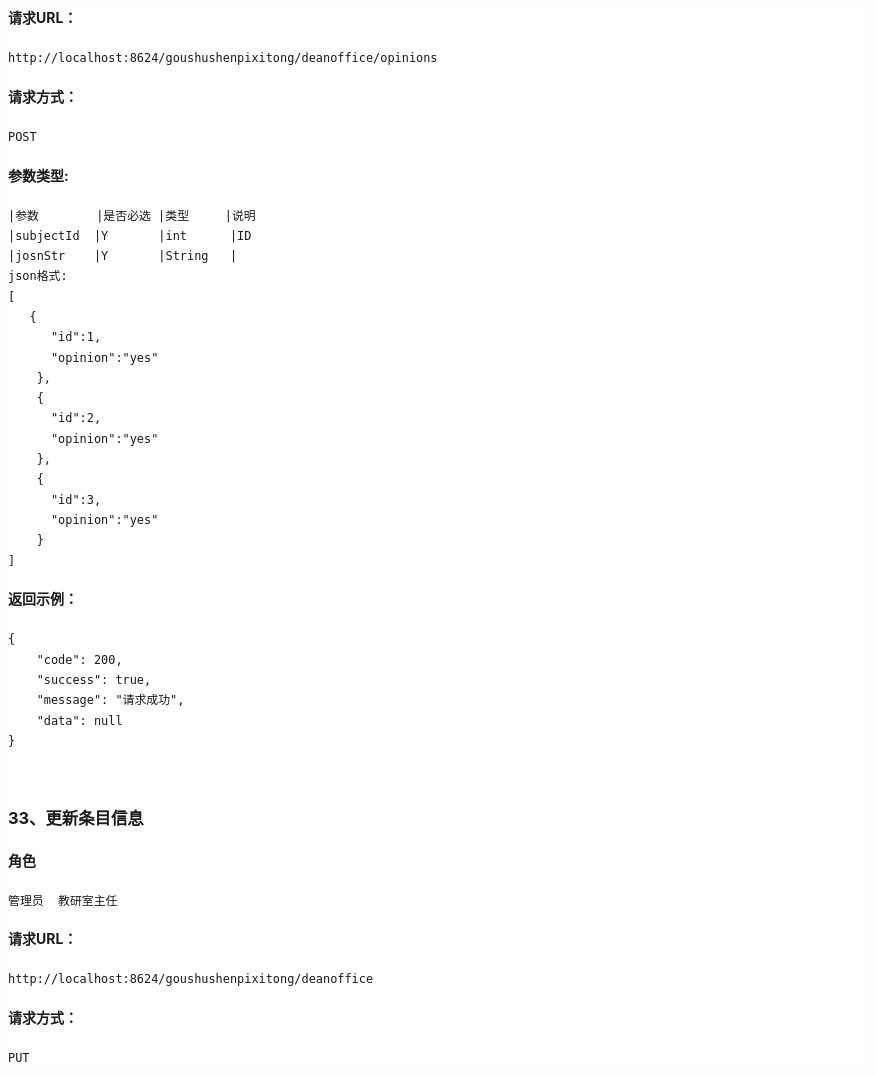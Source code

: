 #### 请求URL：
    http://localhost:8624/goushushenpixitong/deanoffice/opinions

#### 请求方式：

	POST

#### 参数类型:

	|参数	       |是否必选 |类型     |说明
	|subjectId  |Y       |int      |ID
	|josnStr  	|Y		 |String   |
	json格式:
	[
	   {
	      "id":1,
	      "opinion":"yes"
	    },
	    {
	      "id":2,
	      "opinion":"yes"
	    },
	    {
	      "id":3,
	      "opinion":"yes"
	    }
	]

#### 返回示例：

    {
        "code": 200,
        "success": true,
        "message": "请求成功",
        "data": null
    }

​    

### 33、更新条目信息

#### 角色

~~~
管理员  教研室主任
~~~

#### 请求URL：
    http://localhost:8624/goushushenpixitong/deanoffice

#### 请求方式：
    PUT
